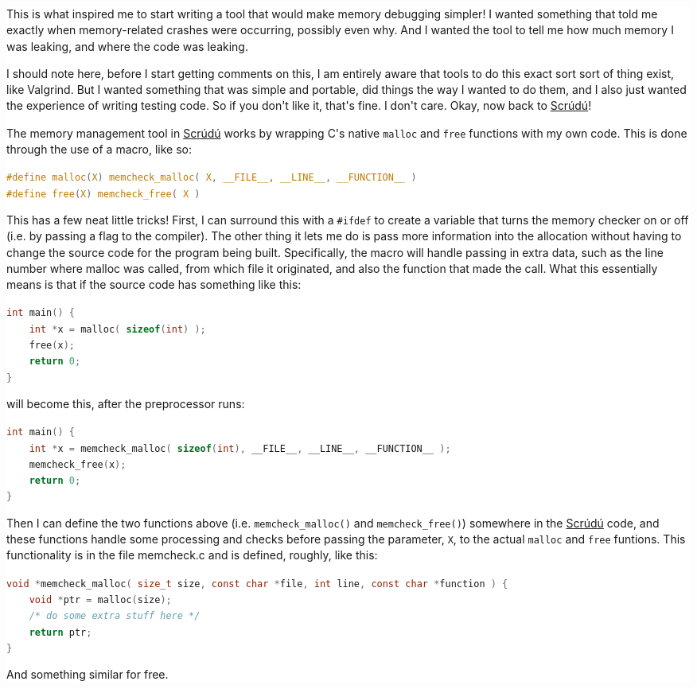 This is what inspired me to start writing a tool that would make memory debugging simpler! I wanted something
that told me exactly when memory-related crashes were occurring, possibly even why. And I wanted the
tool to tell me how much memory I was leaking, and where the code was leaking.

I should note here, before I start getting comments on this, I am entirely aware that tools to do this exact
sort sort of thing exist, like Valgrind. But I wanted something that was simple and portable, did things the
way I wanted to do them, and I also just wanted the experience of writing testing code. So if you don't like it,
that's fine. I don't care. Okay, now back to [Scrúdú][scrudu]!

The memory management tool in [Scrúdú][scrudu] works by wrapping C's native ```malloc``` and ```free``` functions
with my own code. This is done through the use of a macro, like so:

```c
#define malloc(X) memcheck_malloc( X, __FILE__, __LINE__, __FUNCTION__ )
#define free(X) memcheck_free( X )
```

This has a few neat little tricks! First, I can surround this with a ```#ifdef``` to create a variable
that turns the memory checker on or off (i.e. by passing a flag to the compiler). The other thing it lets
me do is pass more information into the allocation without having to change the source code for the 
program being built. Specifically, the macro will handle passing in extra data, such as the line number
where malloc was called, from which file it originated, and also the function that made the call. 
What this essentially means is that if the source code has something like this:
```c
int main() {
	int *x = malloc( sizeof(int) );
	free(x);
	return 0;
}
```
will become this, after the preprocessor runs:
```c
int main() {
	int *x = memcheck_malloc( sizeof(int), __FILE__, __LINE__, __FUNCTION__ );
	memcheck_free(x);
	return 0;
}
```
Then I can define the two functions above (i.e. ```memcheck_malloc()``` and ```memcheck_free()```)
somewhere in the [Scrúdú][scrudu] code, and these functions handle some processing and checks before
passing the parameter, `X`, to the actual `malloc` and `free` funtions. This functionality is in the file
memcheck.c and is defined, roughly, like this:
```c
void *memcheck_malloc( size_t size, const char *file, int line, const char *function ) {
	void *ptr = malloc(size);
	/* do some extra stuff here */
	return ptr;
}
```
And something similar for free. 


[minunit]: http://www.jera.com/techinfo/jtns/jtn002.html
[unittest]: https://github.com/Gr1m3y/unittest
[scrudu]: https://github.com/Gr1m3y/Scrudu